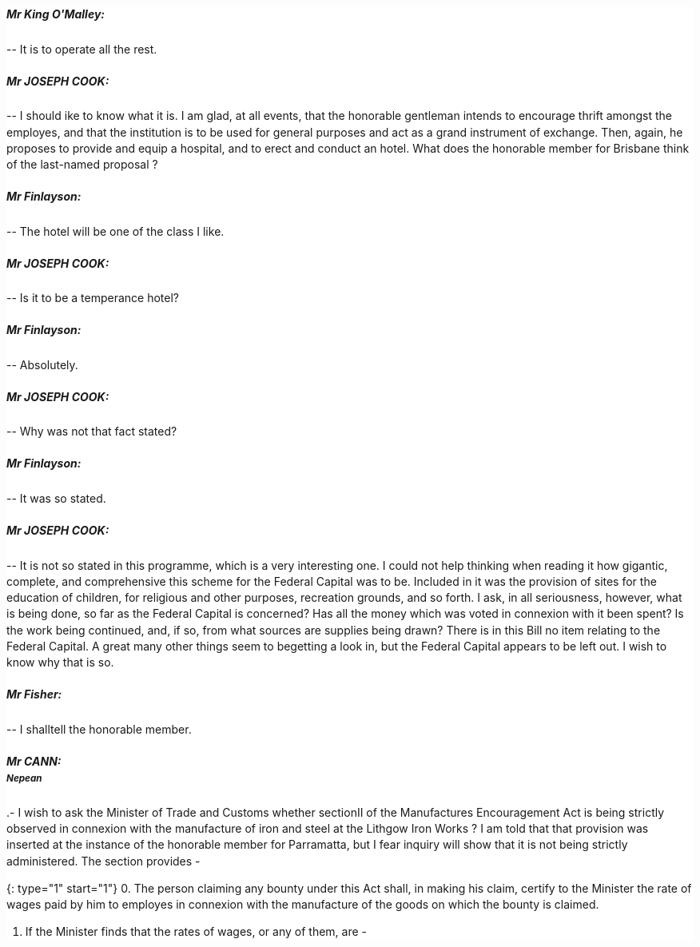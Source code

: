 ##### Mr King O'Malley:

--  It is to operate all the rest. 

##### Mr JOSEPH COOK:

-- I should ike to know what it is. I am glad, at all events, that the honorable gentleman intends to encourage thrift amongst the employes, and that the institution is to be used for general purposes and act as a grand instrument of exchange. Then, again, he proposes to provide and equip a hospital, and to erect and conduct an hotel. What does the honorable member for Brisbane think of the last-named proposal ? 

##### Mr Finlayson:

--  The hotel will be one of the class I like. 

##### Mr JOSEPH COOK:

-- Is it to be a temperance hotel? 

##### Mr Finlayson:

--  Absolutely. 

##### Mr JOSEPH COOK:

-- Why was not that fact stated? 

##### Mr Finlayson:

--  It was so stated. 

##### Mr JOSEPH COOK:

-- It is not so stated in this programme, which is a very interesting one. I could not help thinking when reading it how gigantic, complete, and comprehensive this scheme for the Federal Capital was to be. Included in it was the provision of sites for the education of children, for religious and other purposes, recreation grounds, and so forth. I ask, in all seriousness, however, what is being done, so far as the Federal Capital is concerned? Has all the money which was voted in connexion with it been spent? Is the work being continued, and, if so, from what sources are supplies being drawn? There is in this Bill no item relating to the Federal Capital. A great many other things seem to begetting a look in, but the Federal Capital appears to be left out. I wish to know why that is so. 

##### Mr Fisher:

--  I shalltell the honorable member. 

##### Mr CANN:<br><small class="text-muted">Nepean</small>

.- I wish to ask the Minister of Trade and Customs whether sectionII of the Manufactures Encouragement Act is being strictly observed in connexion with the manufacture of iron and steel at the Lithgow Iron Works ? I am told that that provision was inserted at the instance of the honorable member for Parramatta, but I fear inquiry will show that it is not being strictly administered. The section provides - 

{: type="1" start="1"}
0. The person claiming any bounty under this Act shall, in making his claim, certify to the Minister the rate of wages paid by him to employes in connexion with the manufacture of the goods on which the bounty is claimed. 
1. If the Minister finds that the rates of wages, or any of them, are - 
